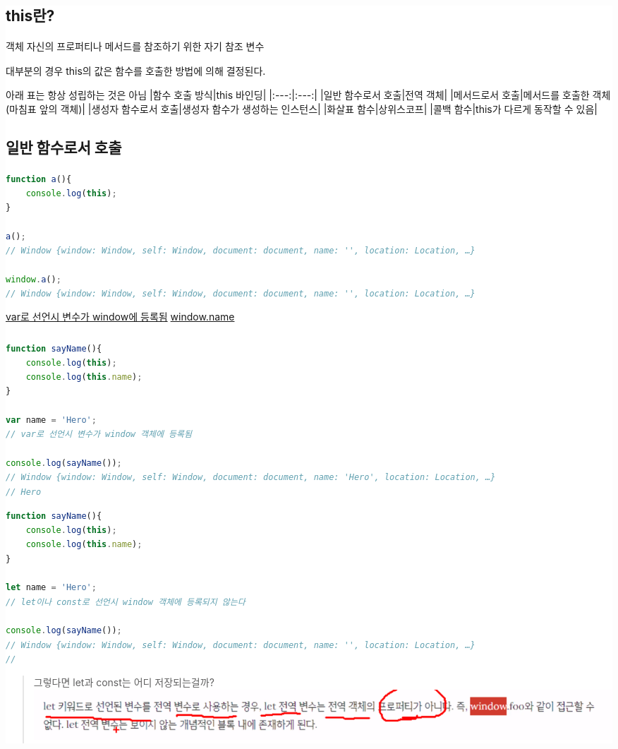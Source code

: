 ## this란?
객체 자신의 프로퍼티나 메서드를 참조하기 위한 자기 참조 변수

대부분의 경우 this의 값은 함수를 호출한 방법에 의해 결정된다.

아래 표는 항상 성립하는 것은 아님
|함수 호출 방식|this 바인딩|
|:---:|:---:|
|일반 함수로서 호출|전역 객체|
|메서드로서 호출|메서드를 호출한 객체(마침표 앞의 객체)|
|생성자 함수로서 호출|생성자 함수가 생성하는 인스턴스|
|화살표 함수|상위스코프|
|콜백 함수|this가 다르게 동작할 수 있음|
## 일반 함수로서 호출
```javascript
function a(){
    console.log(this);
}

a(); 
// Window {window: Window, self: Window, document: document, name: '', location: Location, …}

window.a();
// Window {window: Window, self: Window, document: document, name: '', location: Location, …}
```
[var로 선언시 변수가 window에 등록됨](https://kyw39341.tistory.com/34)
[window.name](https://developer.mozilla.org/en-US/docs/Web/API/Window/name)
### 
```javascript
function sayName(){
    console.log(this);
    console.log(this.name);
}

var name = 'Hero';
// var로 선언시 변수가 window 객체에 등록됨

console.log(sayName());
// Window {window: Window, self: Window, document: document, name: 'Hero', location: Location, …}
// Hero
```
```javascript
function sayName(){
    console.log(this);
    console.log(this.name);
}

let name = 'Hero';
// let이나 const로 선언시 window 객체에 등록되지 않는다

console.log(sayName());
// Window {window: Window, self: Window, document: document, name: '', location: Location, …}
//
```
> 그렇다면 let과 const는 어디 저장되는걸까?
![](/images/this.png)